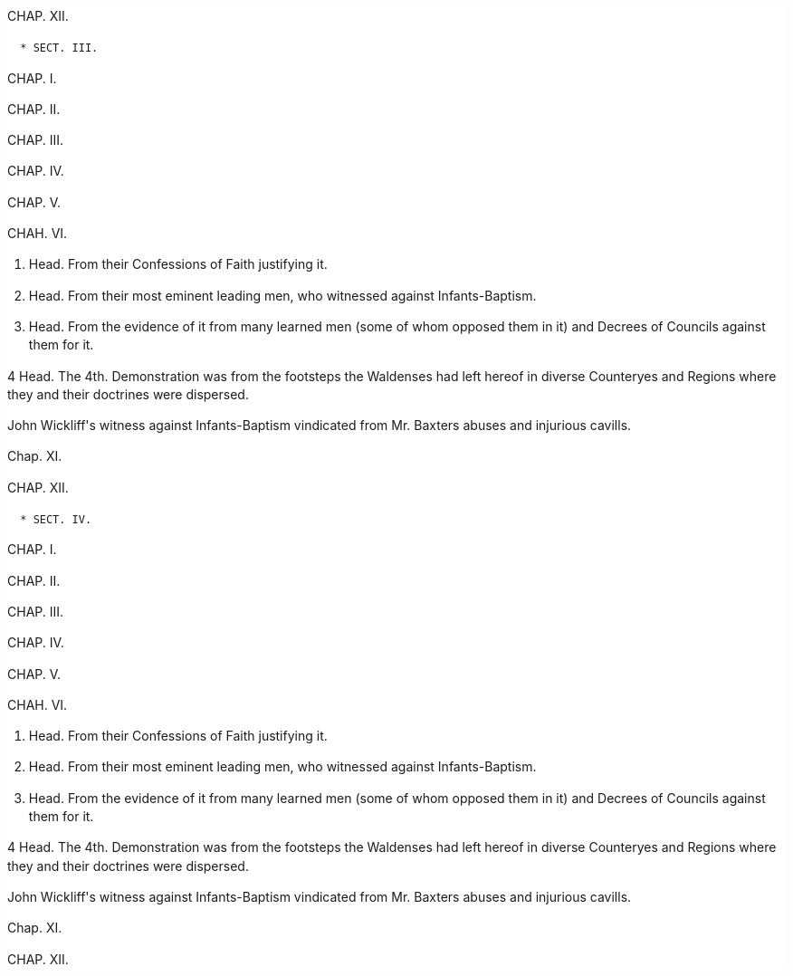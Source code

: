 CHAP. XII.

      * SECT. III.

CHAP. I.

CHAP. II.

CHAP. III.

CHAP. IV.

CHAP. V.

CHAH. VI.

1. Head. From their Confessions of Faith justifying it.

2. Head. From their most eminent leading men, who witnessed against Infants-Baptism.

3. Head. From the evidence of it from many learned men (some of whom opposed them in it) and Decrees of Councils against them for it.

4 Head. The 4th. Demonstration was from the footsteps the Waldenses had left hereof in diverse Counteryes and Regions where they and their doctrines were dispersed.

John Wickliff's witness against Infants-Baptism vindicated from Mr. Baxters abuses and injurious cavills.

Chap. XI.

CHAP. XII.

      * SECT. IV.

CHAP. I.

CHAP. II.

CHAP. III.

CHAP. IV.

CHAP. V.

CHAH. VI.

1. Head. From their Confessions of Faith justifying it.

2. Head. From their most eminent leading men, who witnessed against Infants-Baptism.

3. Head. From the evidence of it from many learned men (some of whom opposed them in it) and Decrees of Councils against them for it.

4 Head. The 4th. Demonstration was from the footsteps the Waldenses had left hereof in diverse Counteryes and Regions where they and their doctrines were dispersed.

John Wickliff's witness against Infants-Baptism vindicated from Mr. Baxters abuses and injurious cavills.

Chap. XI.

CHAP. XII.

